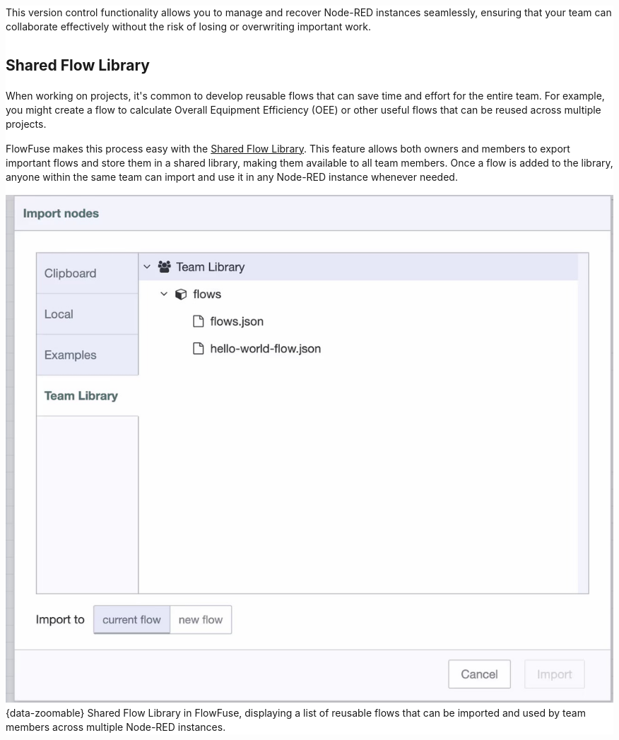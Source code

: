 This version control functionality allows you to manage and recover Node-RED instances seamlessly, ensuring that your team can collaborate effectively without the risk of losing or overwriting important work.

## **Shared Flow Library**

When working on projects, it's common to develop reusable flows that can save time and effort for the entire team. For example, you might create a flow to calculate Overall Equipment Efficiency (OEE) or other useful flows that can be reused across multiple projects.

FlowFuse makes this process easy with the [Shared Flow Library](/docs/user/shared-library/). This feature allows both owners and members to export important flows and store them in a shared library, making them available to all team members. Once a flow is added to the library, anyone within the same team can import and use it in any Node-RED instance whenever needed.

![A screenshot of the Shared Flow Library in FlowFuse, showing a list of flows available for import and reuse by team members in any Node-RED instance.](./images/shared-lib-import.jpeg){data-zoomable}
Shared Flow Library in FlowFuse, displaying a list of reusable flows that can be imported and used by team members across multiple Node-RED instances.
